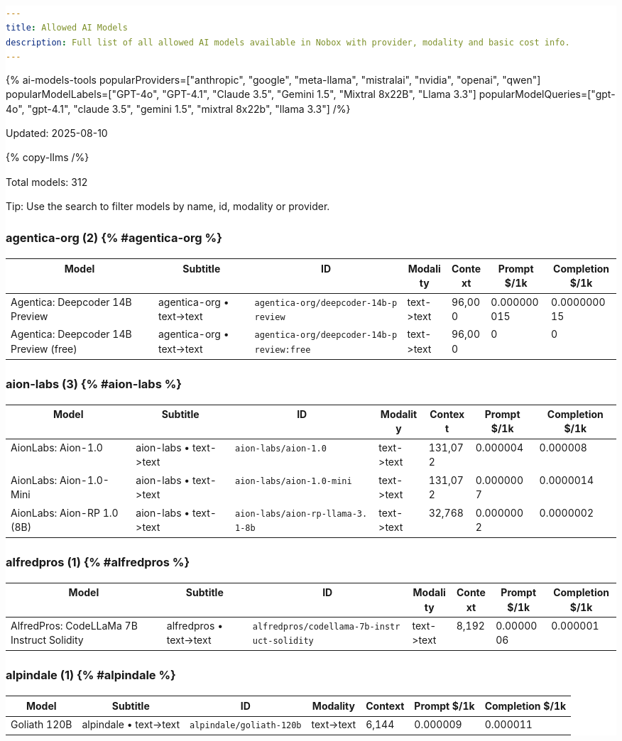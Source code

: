 ```yaml
---
title: Allowed AI Models
description: Full list of all allowed AI models available in Nobox with provider, modality and basic cost info.
---
```


{% ai-models-tools popularProviders=["anthropic", "google", "meta-llama", "mistralai", "nvidia", "openai", "qwen"] popularModelLabels=["GPT-4o", "GPT-4.1", "Claude 3.5", "Gemini 1.5", "Mixtral 8x22B", "Llama 3.3"] popularModelQueries=["gpt-4o", "gpt-4.1", "claude 3.5", "gemini 1.5", "mixtral 8x22b", "llama 3.3"] /%}

Updated: 2025-08-10

{% copy-llms /%}

Total models: 312

Tip: Use the search to filter models by name, id, modality or provider.


### agentica-org (2) {% #agentica-org %}

| Model | Subtitle | ID | Modality | Context | Prompt $/1k | Completion $/1k |
| --- | --- | --- | --- | --- | --- | --- |
| Agentica: Deepcoder 14B Preview | agentica-org • text->text | `agentica-org/deepcoder-14b-preview` | text->text | 96,000 | 0.000000015 | 0.000000015 |
| Agentica: Deepcoder 14B Preview (free) | agentica-org • text->text | `agentica-org/deepcoder-14b-preview:free` | text->text | 96,000 | 0 | 0 |


### aion-labs (3) {% #aion-labs %}

| Model | Subtitle | ID | Modality | Context | Prompt $/1k | Completion $/1k |
| --- | --- | --- | --- | --- | --- | --- |
| AionLabs: Aion-1.0 | aion-labs • text->text | `aion-labs/aion-1.0` | text->text | 131,072 | 0.000004 | 0.000008 |
| AionLabs: Aion-1.0-Mini | aion-labs • text->text | `aion-labs/aion-1.0-mini` | text->text | 131,072 | 0.0000007 | 0.0000014 |
| AionLabs: Aion-RP 1.0 (8B) | aion-labs • text->text | `aion-labs/aion-rp-llama-3.1-8b` | text->text | 32,768 | 0.0000002 | 0.0000002 |


### alfredpros (1) {% #alfredpros %}

| Model | Subtitle | ID | Modality | Context | Prompt $/1k | Completion $/1k |
| --- | --- | --- | --- | --- | --- | --- |
| AlfredPros: CodeLLaMa 7B Instruct Solidity | alfredpros • text->text | `alfredpros/codellama-7b-instruct-solidity` | text->text | 8,192 | 0.0000006 | 0.000001 |


### alpindale (1) {% #alpindale %}

| Model | Subtitle | ID | Modality | Context | Prompt $/1k | Completion $/1k |
| --- | --- | --- | --- | --- | --- | --- |
| Goliath 120B | alpindale • text->text | `alpindale/goliath-120b` | text->text | 6,144 | 0.000009 | 0.000011 |
